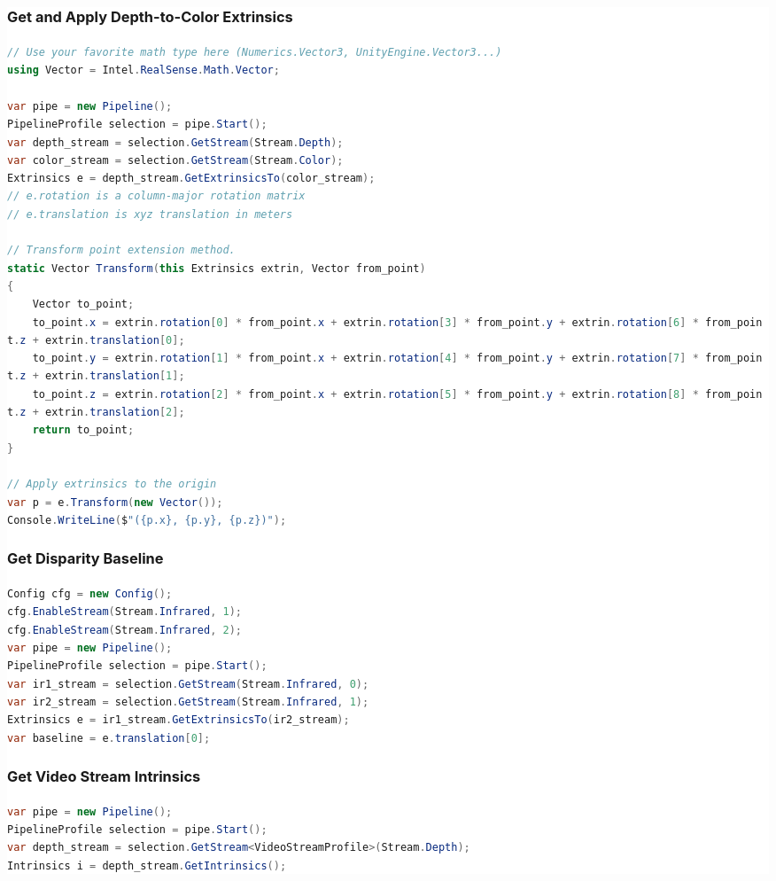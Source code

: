 ### Get and Apply Depth-to-Color Extrinsics

```cs
// Use your favorite math type here (Numerics.Vector3, UnityEngine.Vector3...)
using Vector = Intel.RealSense.Math.Vector;

var pipe = new Pipeline();
PipelineProfile selection = pipe.Start();
var depth_stream = selection.GetStream(Stream.Depth);
var color_stream = selection.GetStream(Stream.Color);
Extrinsics e = depth_stream.GetExtrinsicsTo(color_stream);
// e.rotation is a column-major rotation matrix
// e.translation is xyz translation in meters

// Transform point extension method.
static Vector Transform(this Extrinsics extrin, Vector from_point)
{
    Vector to_point;
    to_point.x = extrin.rotation[0] * from_point.x + extrin.rotation[3] * from_point.y + extrin.rotation[6] * from_point.z + extrin.translation[0];
    to_point.y = extrin.rotation[1] * from_point.x + extrin.rotation[4] * from_point.y + extrin.rotation[7] * from_point.z + extrin.translation[1];
    to_point.z = extrin.rotation[2] * from_point.x + extrin.rotation[5] * from_point.y + extrin.rotation[8] * from_point.z + extrin.translation[2];
    return to_point;
}

// Apply extrinsics to the origin
var p = e.Transform(new Vector());
Console.WriteLine($"({p.x}, {p.y}, {p.z})");
```

### Get Disparity Baseline

```cs
Config cfg = new Config();
cfg.EnableStream(Stream.Infrared, 1);
cfg.EnableStream(Stream.Infrared, 2);
var pipe = new Pipeline();
PipelineProfile selection = pipe.Start();
var ir1_stream = selection.GetStream(Stream.Infrared, 0);
var ir2_stream = selection.GetStream(Stream.Infrared, 1);
Extrinsics e = ir1_stream.GetExtrinsicsTo(ir2_stream);
var baseline = e.translation[0];
```

### Get Video Stream Intrinsics

```cs
var pipe = new Pipeline();
PipelineProfile selection = pipe.Start();
var depth_stream = selection.GetStream<VideoStreamProfile>(Stream.Depth);
Intrinsics i = depth_stream.GetIntrinsics();
```

